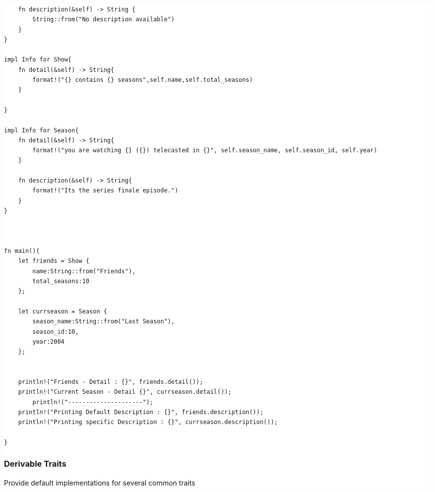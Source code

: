 ```
	fn description(&self) -> String {
		String::from("No description available")
	}
}

impl Info for Show{
	fn detail(&self) -> String{
		format!("{} contains {} seasons",self.name,self.total_seasons)
	}

}

impl Info for Season{
	fn detail(&self) -> String{
		format!("you are watching {} ({}) telecasted in {}", self.season_name, self.season_id, self.year)
	}

	fn description(&self) -> String{
		format!("Its the series finale episode.")
	}
}



fn main(){
	let friends = Show {
		name:String::from("Friends"),
		total_seasons:10
	};

	let currseason = Season {
		season_name:String::from("Last Season"),
		season_id:10,
		year:2004
	};
	
	
	println!("Friends - Detail : {}", friends.detail());
	println!("Current Season - Detail {}", currseason.detail());
    	println!("---------------------");
	println!("Printing Default Description : {}", friends.description());
	println!("Printing specific Description : {}", currseason.description());

}
```

### Derivable Traits

Provide default implementations for several common traits
